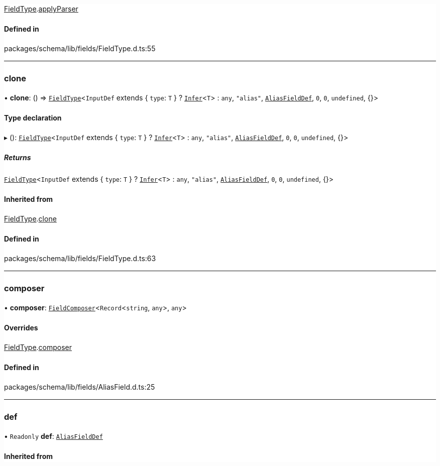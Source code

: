 [FieldType](Backland.FieldType.md).[applyParser](Backland.FieldType.md#applyparser)

#### Defined in

packages/schema/lib/fields/FieldType.d.ts:55

___

### clone

• **clone**: () => [`FieldType`](Backland.FieldType.md)<`InputDef` extends { `type`: `T`  } ? [`Infer`](../modules/Backland.md#infer)<`T`\> : `any`, ``"alias"``, [`AliasFieldDef`](../modules/Backland.md#aliasfielddef), ``0``, ``0``, `undefined`, {}\>

#### Type declaration

▸ (): [`FieldType`](Backland.FieldType.md)<`InputDef` extends { `type`: `T`  } ? [`Infer`](../modules/Backland.md#infer)<`T`\> : `any`, ``"alias"``, [`AliasFieldDef`](../modules/Backland.md#aliasfielddef), ``0``, ``0``, `undefined`, {}\>

##### Returns

[`FieldType`](Backland.FieldType.md)<`InputDef` extends { `type`: `T`  } ? [`Infer`](../modules/Backland.md#infer)<`T`\> : `any`, ``"alias"``, [`AliasFieldDef`](../modules/Backland.md#aliasfielddef), ``0``, ``0``, `undefined`, {}\>

#### Inherited from

[FieldType](Backland.FieldType.md).[clone](Backland.FieldType.md#clone)

#### Defined in

packages/schema/lib/fields/FieldType.d.ts:63

___

### composer

• **composer**: [`FieldComposer`](../modules/Backland.md#fieldcomposer)<`Record`<`string`, `any`\>, `any`\>

#### Overrides

[FieldType](Backland.FieldType.md).[composer](Backland.FieldType.md#composer)

#### Defined in

packages/schema/lib/fields/AliasField.d.ts:25

___

### def

• `Readonly` **def**: [`AliasFieldDef`](../modules/Backland.md#aliasfielddef)

#### Inherited from
